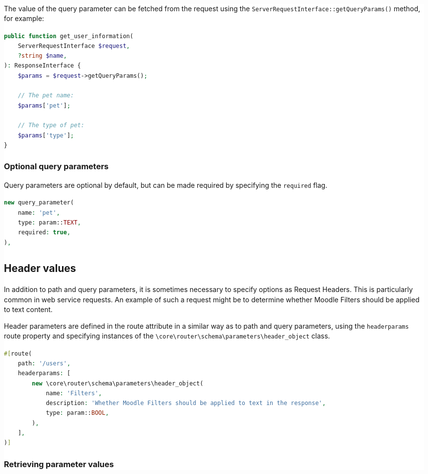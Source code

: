 The value of the query parameter can be fetched from the request using the `ServerRequestInterface::getQueryParams()` method, for example:

```php title="Fetching the value of a query parameter"
public function get_user_information(
    ServerRequestInterface $request,
    ?string $name,
): ResponseInterface {
    $params = $request->getQueryParams();

    // The pet name:
    $params['pet'];

    // The type of pet:
    $params['type'];
}
```

### Optional query parameters

Query parameters are optional by default, but can be made required by specifying the `required` flag.

```php title="Making a query parameter required"
new query_parameter(
    name: 'pet',
    type: param::TEXT,
    required: true,
),
```

## Header values

In addition to path and query parameters, it is sometimes necessary to specify options as Request Headers. This is particularly common in web service requests. An example of such a request might be to determine whether Moodle Filters should be applied to text content.

Header parameters are defined in the route attribute in a similar way as to path and query parameters, using the `headerparams` route property and specifying instances of the `\core\router\schema\parameters\header_object` class.

```php title="Creating a header parameter"
#[route(
    path: '/users',
    headerparams: [
        new \core\router\schema\parameters\header_object(
            name: 'Filters',
            description: 'Whether Moodle Filters should be applied to text in the response',
            type: param::BOOL,
        ),
    ],
)]
```

### Retrieving parameter values
